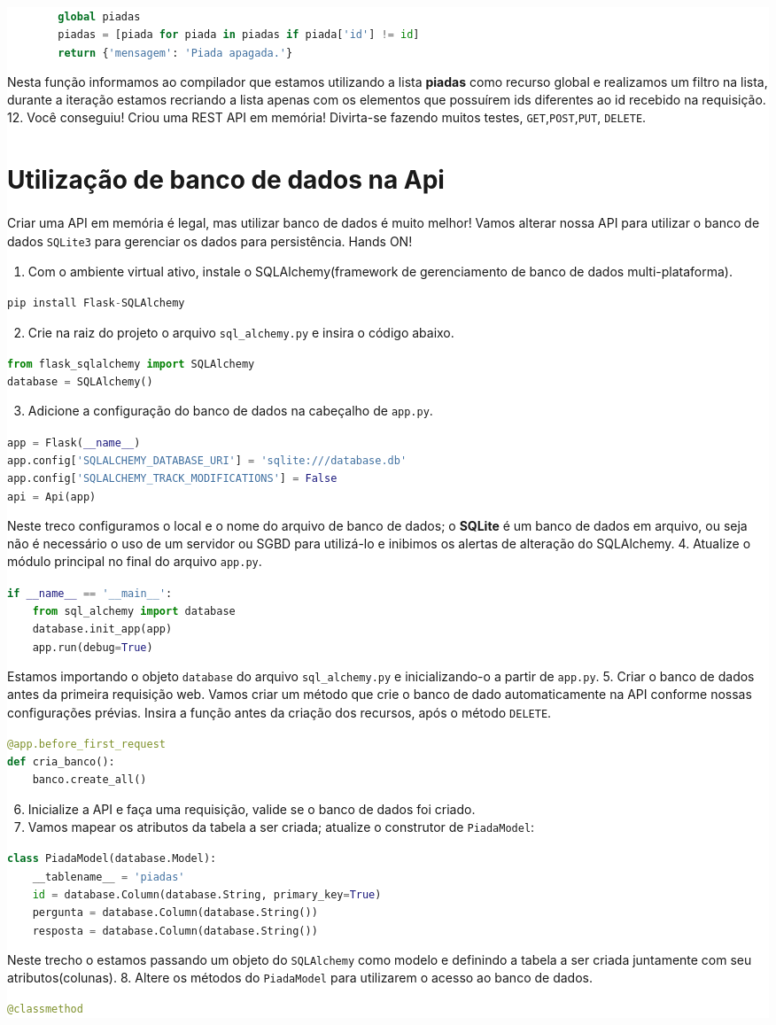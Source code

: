 ```python
        global piadas
        piadas = [piada for piada in piadas if piada['id'] != id]
        return {'mensagem': 'Piada apagada.'}
```
Nesta função informamos ao compilador que estamos utilizando a lista **piadas** como recurso global e realizamos um filtro na lista, durante a iteração estamos recriando a lista apenas com os elementos que possuírem ids diferentes ao id recebido na requisição.  
12. Você conseguiu! Criou uma REST API em memória! Divirta-se fazendo muitos testes, `GET`,`POST`,`PUT`, `DELETE`.

# Utilização de banco de dados na Api
Criar uma API em memória é legal, mas utilizar banco de dados é muito melhor! Vamos alterar nossa API para utilizar o banco de dados `SQLite3` para gerenciar os dados para persistência. Hands ON!
1. Com o ambiente virtual ativo, instale o SQLAlchemy(framework de gerenciamento de banco de dados multi-plataforma).
```python
pip install Flask-SQLAlchemy
```
2. Crie na raiz do projeto o arquivo `sql_alchemy.py` e insira o código abaixo.
```python
from flask_sqlalchemy import SQLAlchemy
database = SQLAlchemy()
```
3. Adicione a configuração do banco de dados na cabeçalho de `app.py`.
```python
app = Flask(__name__)
app.config['SQLALCHEMY_DATABASE_URI'] = 'sqlite:///database.db'
app.config['SQLALCHEMY_TRACK_MODIFICATIONS'] = False
api = Api(app)
```
Neste treco configuramos o local e o nome do arquivo de banco de dados; o **SQLite** é um banco de dados em arquivo, ou seja não é necessário o uso de um servidor ou SGBD para utilizá-lo e inibimos os alertas de alteração do SQLAlchemy.
4. Atualize o módulo principal no final do arquivo `app.py`.
```python  
if __name__ == '__main__':
    from sql_alchemy import database
    database.init_app(app)
    app.run(debug=True)
```
Estamos importando o objeto `database` do arquivo `sql_alchemy.py` e inicializando-o a partir de `app.py`.
5. Criar o banco de dados antes da primeira requisição web. Vamos criar um método que crie o banco de dado automaticamente na API conforme nossas configurações prévias. Insira a função antes da criação dos recursos, após o método `DELETE`.
```python
@app.before_first_request
def cria_banco():
    banco.create_all()
```
6. Inicialize a API e faça uma requisição, valide se o banco de dados foi criado.
7. Vamos mapear os atributos da tabela a ser criada; atualize o construtor de `PiadaModel`:
```python
class PiadaModel(database.Model):
    __tablename__ = 'piadas'
    id = database.Column(database.String, primary_key=True)
    pergunta = database.Column(database.String())
    resposta = database.Column(database.String())
```
Neste trecho o estamos passando um objeto do `SQLAlchemy` como modelo e definindo a tabela a ser criada juntamente com seu atributos(colunas).
8. Altere os métodos do `PiadaModel` para utilizarem o acesso ao banco de dados.
```python
@classmethod
```